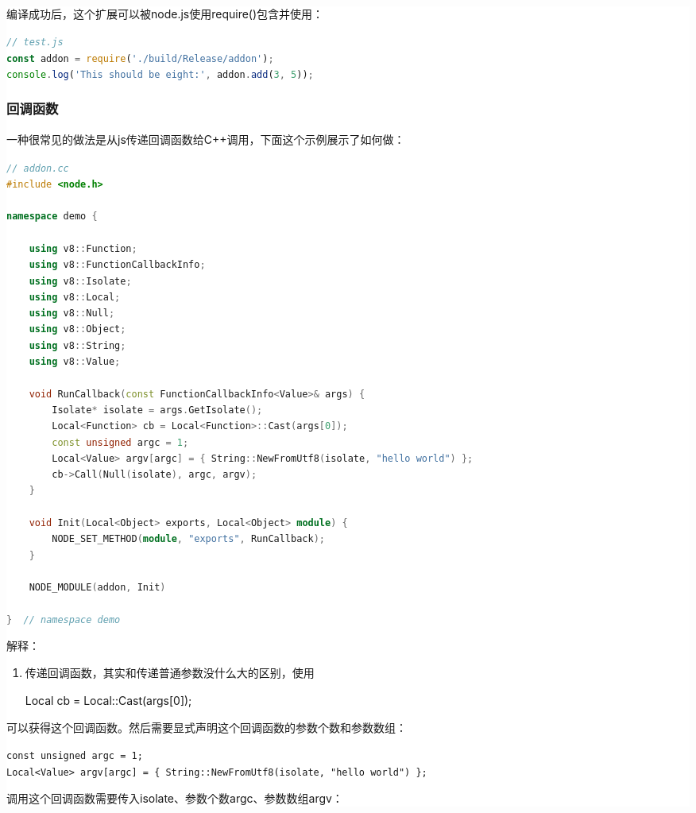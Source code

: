 编译成功后，这个扩展可以被node.js使用require()包含并使用：

```js
// test.js
const addon = require('./build/Release/addon');
console.log('This should be eight:', addon.add(3, 5));
```

### 回调函数

一种很常见的做法是从js传递回调函数给C++调用，下面这个示例展示了如何做：

```C++
// addon.cc
#include <node.h>

namespace demo {

    using v8::Function;
    using v8::FunctionCallbackInfo;
    using v8::Isolate;
    using v8::Local;
    using v8::Null;
    using v8::Object;
    using v8::String;
    using v8::Value;

    void RunCallback(const FunctionCallbackInfo<Value>& args) {
        Isolate* isolate = args.GetIsolate();
        Local<Function> cb = Local<Function>::Cast(args[0]);
        const unsigned argc = 1;
        Local<Value> argv[argc] = { String::NewFromUtf8(isolate, "hello world") };
        cb->Call(Null(isolate), argc, argv);
    }

    void Init(Local<Object> exports, Local<Object> module) {
        NODE_SET_METHOD(module, "exports", RunCallback);
    }

    NODE_MODULE(addon, Init)

}  // namespace demo
```

解释：

1. 传递回调函数，其实和传递普通参数没什么大的区别，使用

    Local<Function> cb = Local<Function>::Cast(args[0]);

可以获得这个回调函数。然后需要显式声明这个回调函数的参数个数和参数数组：

    const unsigned argc = 1;
    Local<Value> argv[argc] = { String::NewFromUtf8(isolate, "hello world") };

调用这个回调函数需要传入isolate、参数个数argc、参数数组argv：
